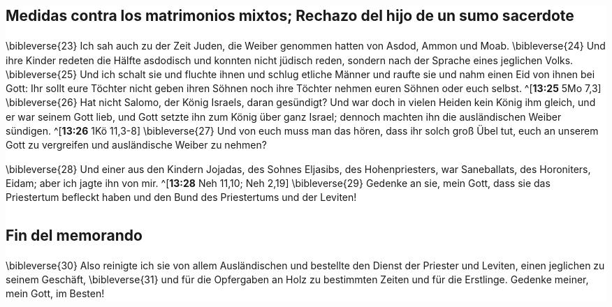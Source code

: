 ## Medidas contra los matrimonios mixtos; Rechazo del hijo de un sumo sacerdote
\bibleverse{23} Ich sah auch zu der Zeit Juden, die Weiber genommen hatten von Asdod, Ammon und Moab. \bibleverse{24} Und ihre Kinder redeten die Hälfte asdodisch und konnten nicht jüdisch reden, sondern nach der Sprache eines jeglichen Volks. \bibleverse{25} Und ich schalt sie und fluchte ihnen und schlug etliche Männer und raufte sie und nahm einen Eid von ihnen bei Gott: Ihr sollt eure Töchter nicht geben ihren Söhnen noch ihre Töchter nehmen euren Söhnen oder euch selbst. ^[**13:25** 5Mo 7,3] \bibleverse{26} Hat nicht Salomo, der König Israels, daran gesündigt? Und war doch in vielen Heiden kein König ihm gleich, und er war seinem Gott lieb, und Gott setzte ihn zum König über ganz Israel; dennoch machten ihn die ausländischen Weiber sündigen. ^[**13:26** 1Kö 11,3-8] \bibleverse{27} Und von euch muss man das hören, dass ihr solch groß Übel tut, euch an unserem Gott zu vergreifen und ausländische Weiber zu nehmen? 
 

\bibleverse{28} Und einer aus den Kindern Jojadas, des Sohnes Eljasibs, des Hohenpriesters, war Saneballats, des Horoniters, Eidam; aber ich jagte ihn von mir. ^[**13:28** Neh 11,10; Neh 2,19] \bibleverse{29} Gedenke an sie, mein Gott, dass sie das Priestertum befleckt haben und den Bund des Priestertums und der Leviten!


## Fin del memorando
\bibleverse{30} Also reinigte ich sie von allem Ausländischen und bestellte den Dienst der Priester und Leviten, einen jeglichen zu seinem Geschäft, \bibleverse{31} und für die Opfergaben an Holz zu bestimmten Zeiten und für die Erstlinge. Gedenke meiner, mein Gott, im Besten!
